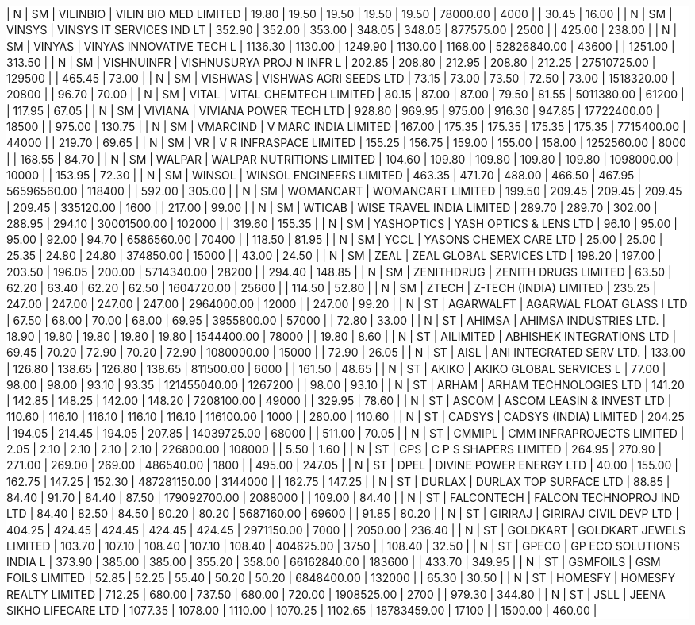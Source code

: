 | N | SM | VILINBIO | VILIN BIO MED LIMITED | 19.80 | 19.50 | 19.50 | 19.50 | 19.50 | 78000.00 | 4000 |  | 30.45 | 16.00 |
| N | SM | VINSYS | VINSYS IT SERVICES IND LT | 352.90 | 352.00 | 353.00 | 348.05 | 348.05 | 877575.00 | 2500 |  | 425.00 | 238.00 |
| N | SM | VINYAS | VINYAS INNOVATIVE TECH L | 1136.30 | 1130.00 | 1249.90 | 1130.00 | 1168.00 | 52826840.00 | 43600 |  | 1251.00 | 313.50 |
| N | SM | VISHNUINFR | VISHNUSURYA PROJ N INFR L | 202.85 | 208.80 | 212.95 | 208.80 | 212.25 | 27510725.00 | 129500 |  | 465.45 | 73.00 |
| N | SM | VISHWAS | VISHWAS AGRI SEEDS LTD | 73.15 | 73.00 | 73.50 | 72.50 | 73.00 | 1518320.00 | 20800 |  | 96.70 | 70.00 |
| N | SM | VITAL | VITAL CHEMTECH LIMITED | 80.15 | 87.00 | 87.00 | 79.50 | 81.55 | 5011380.00 | 61200 |  | 117.95 | 67.05 |
| N | SM | VIVIANA | VIVIANA POWER TECH LTD | 928.80 | 969.95 | 975.00 | 916.30 | 947.85 | 17722400.00 | 18500 |  | 975.00 | 130.75 |
| N | SM | VMARCIND | V MARC INDIA LIMITED | 167.00 | 175.35 | 175.35 | 175.35 | 175.35 | 7715400.00 | 44000 |  | 219.70 | 69.65 |
| N | SM | VR | V R INFRASPACE LIMITED | 155.25 | 156.75 | 159.00 | 155.00 | 158.00 | 1252560.00 | 8000 |  | 168.55 | 84.70 |
| N | SM | WALPAR | WALPAR NUTRITIONS LIMITED | 104.60 | 109.80 | 109.80 | 109.80 | 109.80 | 1098000.00 | 10000 |  | 153.95 | 72.30 |
| N | SM | WINSOL | WINSOL ENGINEERS LIMITED | 463.35 | 471.70 | 488.00 | 466.50 | 467.95 | 56596560.00 | 118400 |  | 592.00 | 305.00 |
| N | SM | WOMANCART | WOMANCART LIMITED | 199.50 | 209.45 | 209.45 | 209.45 | 209.45 | 335120.00 | 1600 |  | 217.00 | 99.00 |
| N | SM | WTICAB | WISE TRAVEL INDIA LIMITED | 289.70 | 289.70 | 302.00 | 288.95 | 294.10 | 30001500.00 | 102000 |  | 319.60 | 155.35 |
| N | SM | YASHOPTICS | YASH OPTICS & LENS LTD | 96.10 | 95.00 | 95.00 | 92.00 | 94.70 | 6586560.00 | 70400 |  | 118.50 | 81.95 |
| N | SM | YCCL | YASONS CHEMEX CARE LTD | 25.00 | 25.00 | 25.35 | 24.80 | 24.80 | 374850.00 | 15000 |  | 43.00 | 24.50 |
| N | SM | ZEAL | ZEAL GLOBAL SERVICES LTD | 198.20 | 197.00 | 203.50 | 196.05 | 200.00 | 5714340.00 | 28200 |  | 294.40 | 148.85 |
| N | SM | ZENITHDRUG | ZENITH DRUGS LIMITED | 63.50 | 62.20 | 63.40 | 62.20 | 62.50 | 1604720.00 | 25600 |  | 114.50 | 52.80 |
| N | SM | ZTECH | Z-TECH (INDIA) LIMITED | 235.25 | 247.00 | 247.00 | 247.00 | 247.00 | 2964000.00 | 12000 |  | 247.00 | 99.20 |
| N | ST | AGARWALFT | AGARWAL FLOAT GLASS I LTD | 67.50 | 68.00 | 70.00 | 68.00 | 69.95 | 3955800.00 | 57000 |  | 72.80 | 33.00 |
| N | ST | AHIMSA | AHIMSA INDUSTRIES LTD. | 18.90 | 19.80 | 19.80 | 19.80 | 19.80 | 1544400.00 | 78000 |  | 19.80 | 8.60 |
| N | ST | AILIMITED | ABHISHEK INTEGRATIONS LTD | 69.45 | 70.20 | 72.90 | 70.20 | 72.90 | 1080000.00 | 15000 |  | 72.90 | 26.05 |
| N | ST | AISL | ANI INTEGRATED SERV LTD. | 133.00 | 126.80 | 138.65 | 126.80 | 138.65 | 811500.00 | 6000 |  | 161.50 | 48.65 |
| N | ST | AKIKO | AKIKO GLOBAL SERVICES L | 77.00 | 98.00 | 98.00 | 93.10 | 93.35 | 121455040.00 | 1267200 |  | 98.00 | 93.10 |
| N | ST | ARHAM | ARHAM TECHNOLOGIES LTD | 141.20 | 142.85 | 148.25 | 142.00 | 148.20 | 7208100.00 | 49000 |  | 329.95 | 78.60 |
| N | ST | ASCOM | ASCOM LEASIN & INVEST LTD | 110.60 | 116.10 | 116.10 | 116.10 | 116.10 | 116100.00 | 1000 |  | 280.00 | 110.60 |
| N | ST | CADSYS | CADSYS (INDIA) LIMITED | 204.25 | 194.05 | 214.45 | 194.05 | 207.85 | 14039725.00 | 68000 |  | 511.00 | 70.05 |
| N | ST | CMMIPL | CMM INFRAPROJECTS LIMITED | 2.05 | 2.10 | 2.10 | 2.10 | 2.10 | 226800.00 | 108000 |  | 5.50 | 1.60 |
| N | ST | CPS | C P S SHAPERS LIMITED | 264.95 | 270.90 | 271.00 | 269.00 | 269.00 | 486540.00 | 1800 |  | 495.00 | 247.05 |
| N | ST | DPEL | DIVINE POWER ENERGY LTD | 40.00 | 155.00 | 162.75 | 147.25 | 152.30 | 487281150.00 | 3144000 |  | 162.75 | 147.25 |
| N | ST | DURLAX | DURLAX TOP SURFACE LTD | 88.85 | 84.40 | 91.70 | 84.40 | 87.50 | 179092700.00 | 2088000 |  | 109.00 | 84.40 |
| N | ST | FALCONTECH | FALCON TECHNOPROJ IND LTD | 84.40 | 82.50 | 84.50 | 80.20 | 80.20 | 5687160.00 | 69600 |  | 91.85 | 80.20 |
| N | ST | GIRIRAJ | GIRIRAJ CIVIL DEVP LTD | 404.25 | 424.45 | 424.45 | 424.45 | 424.45 | 2971150.00 | 7000 |  | 2050.00 | 236.40 |
| N | ST | GOLDKART | GOLDKART JEWELS LIMITED | 103.70 | 107.10 | 108.40 | 107.10 | 108.40 | 404625.00 | 3750 |  | 108.40 | 32.50 |
| N | ST | GPECO | GP ECO SOLUTIONS INDIA L | 373.90 | 385.00 | 385.00 | 355.20 | 358.00 | 66162840.00 | 183600 |  | 433.70 | 349.95 |
| N | ST | GSMFOILS | GSM FOILS LIMITED | 52.85 | 52.25 | 55.40 | 50.20 | 50.20 | 6848400.00 | 132000 |  | 65.30 | 30.50 |
| N | ST | HOMESFY | HOMESFY REALTY LIMITED | 712.25 | 680.00 | 737.50 | 680.00 | 720.00 | 1908525.00 | 2700 |  | 979.30 | 344.80 |
| N | ST | JSLL | JEENA SIKHO LIFECARE LTD | 1077.35 | 1078.00 | 1110.00 | 1070.25 | 1102.65 | 18783459.00 | 17100 |  | 1500.00 | 460.00 |
